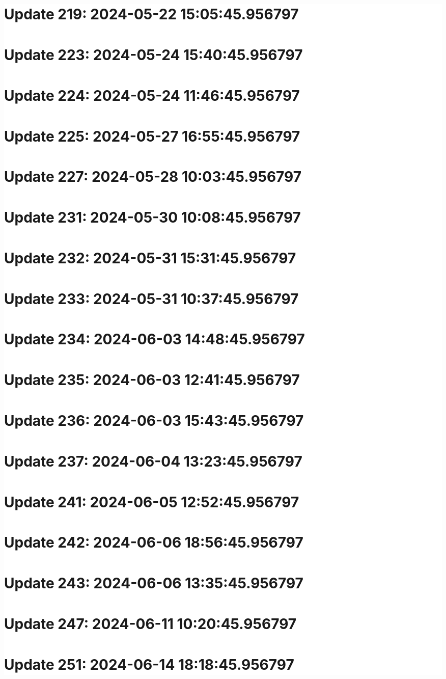 # Update 219: 2024-05-22 15:05:45.956797

# Update 223: 2024-05-24 15:40:45.956797

# Update 224: 2024-05-24 11:46:45.956797

# Update 225: 2024-05-27 16:55:45.956797

# Update 227: 2024-05-28 10:03:45.956797

# Update 231: 2024-05-30 10:08:45.956797

# Update 232: 2024-05-31 15:31:45.956797

# Update 233: 2024-05-31 10:37:45.956797

# Update 234: 2024-06-03 14:48:45.956797

# Update 235: 2024-06-03 12:41:45.956797

# Update 236: 2024-06-03 15:43:45.956797

# Update 237: 2024-06-04 13:23:45.956797

# Update 241: 2024-06-05 12:52:45.956797

# Update 242: 2024-06-06 18:56:45.956797

# Update 243: 2024-06-06 13:35:45.956797

# Update 247: 2024-06-11 10:20:45.956797

# Update 251: 2024-06-14 18:18:45.956797
